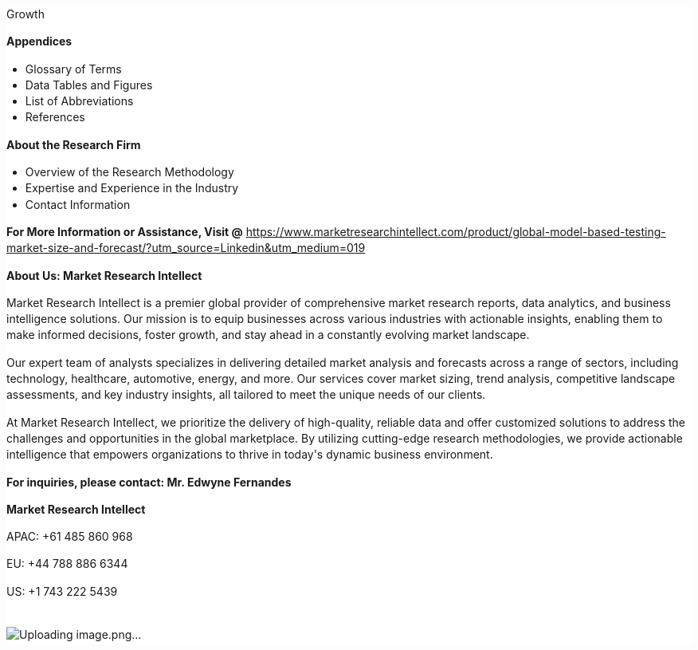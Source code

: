 Growth</li></ul><p><strong>Appendices</strong></p><ul><li>Glossary of Terms</li><li>Data Tables and Figures</li><li>List of Abbreviations</li><li>References</li></ul><p><strong>About the Research Firm</strong></p><ul><li>Overview of the Research Methodology</li><li>Expertise and Experience in the Industry</li><li>Contact Information</li></ul></div><div class="article-main__content" data-test-id="publishing-text-block"><p><span class="font-[700]"><strong>For More Information or Assistance, Visit @</strong>&nbsp;<a href="https://www.marketresearchintellect.com/product/global-model-based-testing-market-size-and-forecast/?utm_source=Linkedin&utm_medium=019">https://www.marketresearchintellect.com/product/global-model-based-testing-market-size-and-forecast/?utm_source=Linkedin&utm_medium=019</a></span></p><p><strong>About Us: Market Research Intellect</strong></p><p>Market Research Intellect is a premier global provider of comprehensive market research reports, data analytics, and business intelligence solutions. Our mission is to equip businesses across various industries with actionable insights, enabling them to make informed decisions, foster growth, and stay ahead in a constantly evolving market landscape.</p><p>Our expert team of analysts specializes in delivering detailed market analysis and forecasts across a range of sectors, including technology, healthcare, automotive, energy, and more. Our services cover market sizing, trend analysis, competitive landscape assessments, and key industry insights, all tailored to meet the unique needs of our clients.</p><p>At Market Research Intellect, we prioritize the delivery of high-quality, reliable data and offer customized solutions to address the challenges and opportunities in the global marketplace. By utilizing cutting-edge research methodologies, we provide actionable intelligence that empowers organizations to thrive in today's dynamic business environment.</p><p><strong>For inquiries, please contact: Mr. Edwyne Fernandes</strong></p><p><strong>Market Research Intellect</strong></p><p>APAC: +61 485 860 968</p><p>EU: +44 788 886 6344</p><p>US: +1 743 222 5439</p></div><div class="article-main__content" data-test-id="publishing-text-block">&nbsp;</div>
![Uploading image.png…]()
